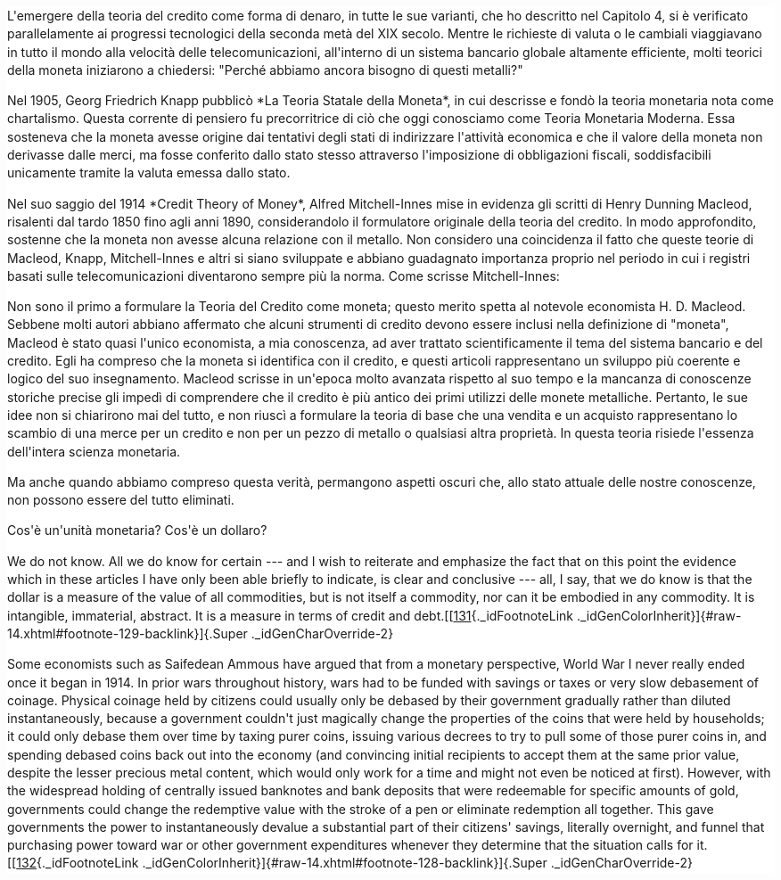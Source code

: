 L\'emergere della teoria del credito come forma di denaro, in tutte le sue varianti, che ho descritto nel Capitolo 4, si è verificato parallelamente ai progressi tecnologici della seconda metà del XIX secolo. Mentre le richieste di valuta o le cambiali viaggiavano in tutto il mondo alla velocità delle telecomunicazioni, all\'interno di un sistema bancario globale altamente efficiente, molti teorici della moneta iniziarono a chiedersi: \"Perché abbiamo ancora bisogno di questi metalli?\"

Nel 1905, Georg Friedrich Knapp pubblicò \*La Teoria Statale della Moneta\*, in cui descrisse e fondò la teoria monetaria nota come chartalismo. Questa corrente di pensiero fu precorritrice di ciò che oggi conosciamo come Teoria Monetaria Moderna. Essa sosteneva che la moneta avesse origine dai tentativi degli stati di indirizzare l\'attività economica e che il valore della moneta non derivasse dalle merci, ma fosse conferito dallo stato stesso attraverso l\'imposizione di obbligazioni fiscali, soddisfacibili unicamente tramite la valuta emessa dallo stato.

Nel suo saggio del 1914 \*Credit Theory of Money\*, Alfred Mitchell-Innes mise in evidenza gli scritti di Henry Dunning Macleod, risalenti dal tardo 1850 fino agli anni 1890, considerandolo il formulatore originale della teoria del credito. In modo approfondito, sostenne che la moneta non avesse alcuna relazione con il metallo. Non considero una coincidenza il fatto che queste teorie di Macleod, Knapp, Mitchell-Innes e altri si siano sviluppate e abbiano guadagnato importanza proprio nel periodo in cui i registri basati sulle telecomunicazioni diventarono sempre più la norma. Come scrisse Mitchell-Innes:

Non sono il primo a formulare la Teoria del Credito come moneta; questo merito spetta al notevole economista H. D. Macleod. Sebbene molti autori abbiano affermato che alcuni strumenti di credito devono essere inclusi nella definizione di \"moneta\", Macleod è stato quasi l\'unico economista, a mia conoscenza, ad aver trattato scientificamente il tema del sistema bancario e del credito. Egli ha compreso che la moneta si identifica con il credito, e questi articoli rappresentano un sviluppo più coerente e logico del suo insegnamento. Macleod scrisse in un\'epoca molto avanzata rispetto al suo tempo e la mancanza di conoscenze storiche precise gli impedì di comprendere che il credito è più antico dei primi utilizzi delle monete metalliche. Pertanto, le sue idee non si chiarirono mai del tutto, e non riuscì a formulare la teoria di base che una vendita e un acquisto rappresentano lo scambio di una merce per un credito e non per un pezzo di metallo o qualsiasi altra proprietà. In questa teoria risiede l\'essenza dell\'intera scienza monetaria.

Ma anche quando abbiamo compreso questa verità, permangono aspetti oscuri che, allo stato attuale delle nostre conoscenze, non possono essere del tutto eliminati.

Cos\'è un\'unità monetaria? Cos\'è un dollaro?

We do not know. All we do know for certain --- and I wish to reiterate and emphasize the fact that on this point the evidence which in these articles I have only been able briefly to indicate, is clear and conclusive --- all, I say, that we do know is that the dollar is a measure of the value of all commodities, but is not itself a commodity, nor can it be embodied in any commodity. It is intangible, immaterial, abstract. It is a measure in terms of credit and debt.[[[131](#raw-14.xhtml#footnote-129){._idFootnoteLink ._idGenColorInherit}]{#raw-14.xhtml#footnote-129-backlink}]{.Super ._idGenCharOverride-2}

Some economists such as Saifedean Ammous have argued that from a monetary perspective, World War I never really ended once it began in 1914. In prior wars throughout history, wars had to be funded with savings or taxes or very slow debasement of coinage. Physical coinage held by citizens could usually only be debased by their government gradually rather than diluted instantaneously, because a government couldn't just magically change the properties of the coins that were held by households; it could only debase them over time by taxing purer coins, issuing various decrees to try to pull some of those purer coins in, and spending debased coins back out into the economy (and convincing initial recipients to accept them at the same prior value, despite the lesser precious metal content, which would only work for a time and might not even be noticed at first). However, with the widespread holding of centrally issued banknotes and bank deposits that were redeemable for specific amounts of gold, governments could change the redemptive value with the stroke of a pen or eliminate redemption all together. This gave governments the power to instantaneously devalue a substantial part of their citizens' savings, literally overnight, and funnel that purchasing power toward war or other government expenditures whenever they determine that the situation calls for it.[[[132](#raw-14.xhtml#footnote-128){._idFootnoteLink ._idGenColorInherit}]{#raw-14.xhtml#footnote-128-backlink}]{.Super ._idGenCharOverride-2}
